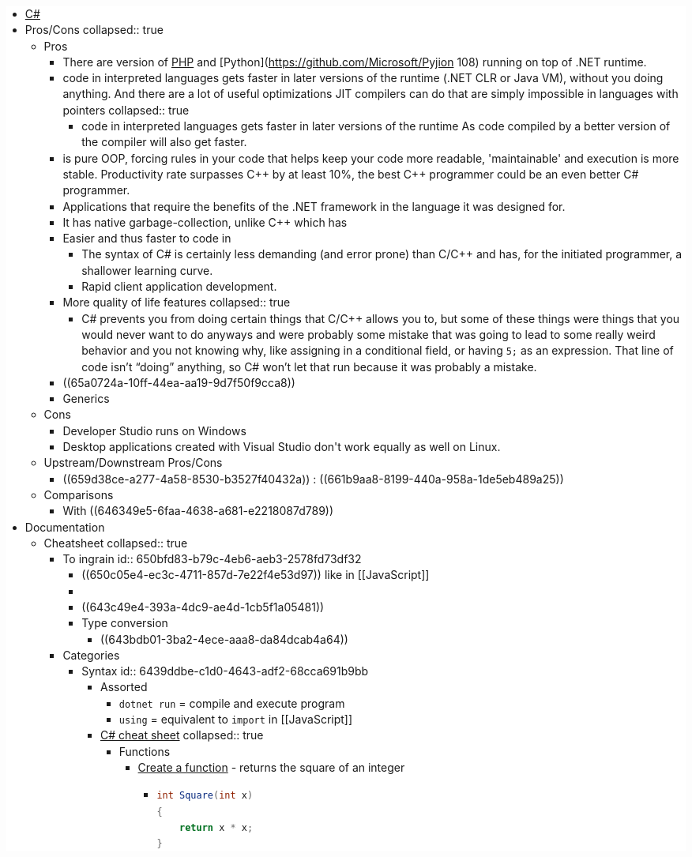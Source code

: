 - [C#](https://learn.microsoft.com/en-us/dotnet/csharp/)
- Pros/Cons
  collapsed:: true
	- Pros
		- There are version of [PHP](http://www.peachpie.io/) and [Python](https://github.com/Microsoft/Pyjion 108) running on top of .NET runtime.
		- code in interpreted languages gets faster in later versions of the runtime (.NET CLR or Java VM), without you doing anything. And there are a lot of useful optimizations JIT compilers can do that are simply impossible in languages with pointers
		  collapsed:: true
			- code in interpreted languages gets faster in later versions of the runtime</quote> As code compiled by a better version of the compiler will also get faster.
		- is pure OOP, forcing rules in your code that helps keep your code more readable, 'maintainable' and execution is more stable. Productivity rate surpasses C++ by at least 10%, the best C++ programmer could be an even better C# programmer.
		- Applications that require the benefits of the .NET framework in the language it was designed for.
		- It has native garbage-collection, unlike C++ which has
		- Easier and thus faster to code in
			- The syntax of C# is certainly less demanding (and error prone) than C/C++ and has, for the initiated programmer, a shallower learning curve.
			- Rapid client application development.
		- More quality of life features
		  collapsed:: true
			- C# prevents you from doing certain things that C/C++ allows you to, but some of these things were things that you would never want to do anyways and were probably some mistake that was going to lead to some really weird behavior and you not knowing why, like assigning in a conditional field, or having `5;` as an expression. That line of code isn’t “doing” anything, so C# won’t let that run because it was probably a mistake.
		- ((65a0724a-10ff-44ea-aa19-9d7f50f9cca8))
		- Generics
	- Cons
		- Developer Studio runs on Windows
		- Desktop applications created with Visual Studio don't work equally as well on Linux.
	- Upstream/Downstream Pros/Cons
		- ((659d38ce-a277-4a58-8530-b3527f40432a)) : ((661b9aa8-8199-440a-958a-1de5eb489a25))
	- Comparisons
		- With ((646349e5-6faa-4638-a681-e2218087d789))
- Documentation
	- Cheatsheet
	  collapsed:: true
		- To ingrain
		  id:: 650bfd83-b79c-4eb6-aeb3-2578fd73df32
			- ((650c05e4-ec3c-4711-857d-7e22f4e53d97)) like in [[JavaScript]]
			-
			- ((643c49e4-393a-4dc9-ae4d-1cb5f1a05481))
			- Type conversion
				- ((643bdb01-3ba2-4ece-aaa8-da84dcab4a64))
		- Categories
			- Syntax
			  id:: 6439ddbe-c1d0-4643-adf2-68cca691b9bb
				- Assorted
					- `dotnet run` = compile and execute program
					- `using` = equivalent to `import` in [[JavaScript]]
				- [C# cheat sheet](https://programming-idioms.org/cheatsheet/Csharp)
				  collapsed:: true
					- Functions
						- [Create a function](https://programming-idioms.org/idiom/4/create-a-function) - returns the square of an integer
							- ```c#
							  int Square(int x)
							  {
							      return x * x;
							  }
							  ```